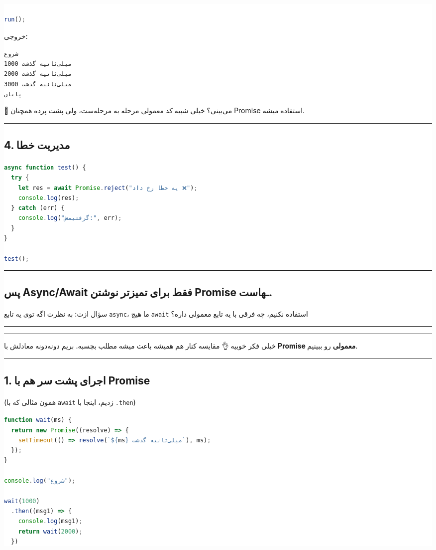 ```js

run();
```

خروجی:

```md
شروع
1000 میلی‌ثانیه گذشت
2000 میلی‌ثانیه گذشت
3000 میلی‌ثانیه گذشت
پایان
```

👀 می‌بینی؟ خیلی شبیه کد معمولی مرحله به مرحله‌ست، ولی پشت پرده همچنان Promise استفاده میشه.

---

## 4. مدیریت خطا

```js
async function test() {
  try {
    let res = await Promise.reject("یه خطا رخ داد ❌");
    console.log(res);
  } catch (err) {
    console.log("گرفتیمش:", err);
  }
}

test();
```

---

## پس Async/Await فقط برای تمیزتر نوشتن Promise ـهاست.

سؤال ازت:
به نظرت اگه توی یه تابع `async`، ما هیچ `await` استفاده نکنیم، چه فرقی با یه تابع معمولی داره؟

---

---

خیلی فکر خوبیه 👌 مقایسه کنار هم همیشه باعث میشه مطلب بچسبه.
بریم دونه‌دونه معادلش با **Promise معمولی** رو ببینیم.

---

## 1. اجرای پشت سر هم با **Promise**

(همون مثالی که با `await` زدیم، اینجا با `.then`)

```js
function wait(ms) {
  return new Promise((resolve) => {
    setTimeout(() => resolve(`${ms} میلی‌ثانیه گذشت`), ms);
  });
}

console.log("شروع");

wait(1000)
  .then((msg1) => {
    console.log(msg1);
    return wait(2000);
  })
```